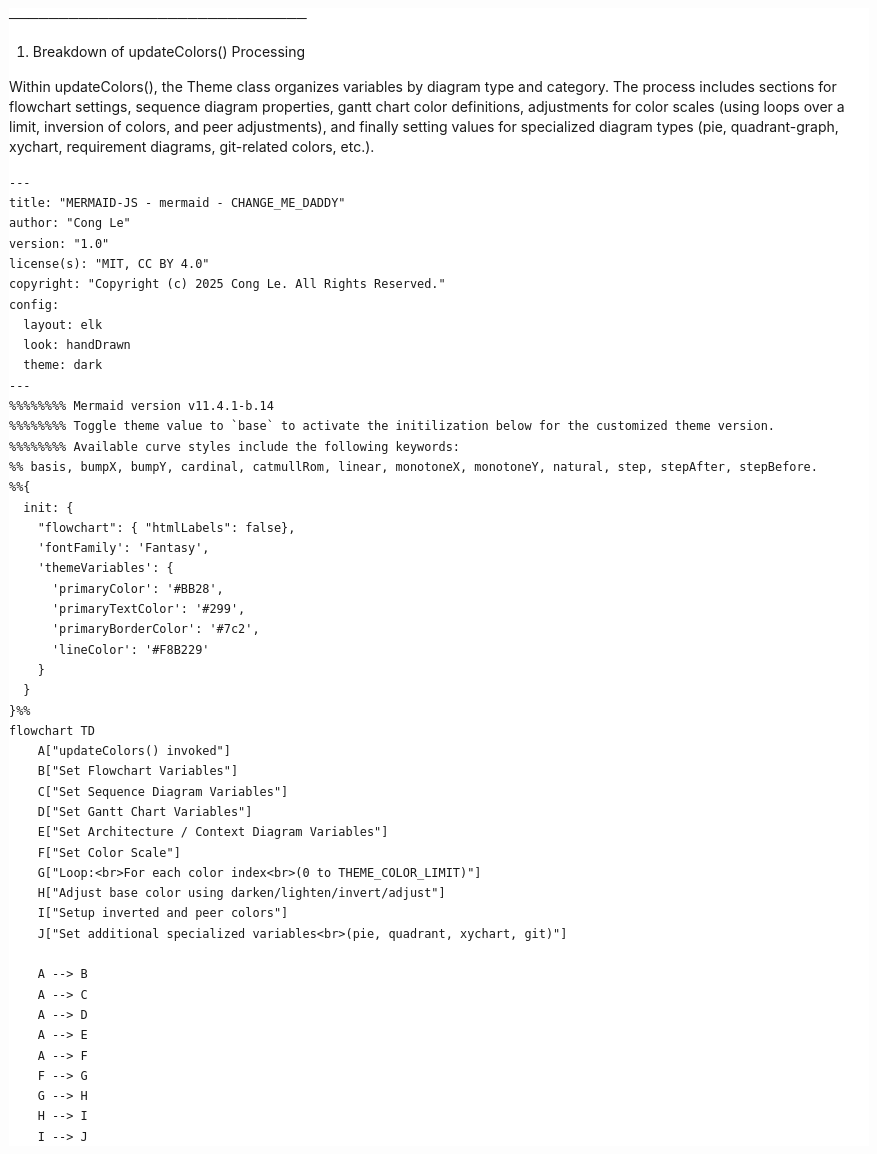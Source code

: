 ──────────────────────────────
1. Breakdown of updateColors() Processing

Within updateColors(), the Theme class organizes variables by diagram type and category. The process includes sections for flowchart settings, sequence diagram properties, gantt chart color definitions, adjustments for color scales (using loops over a limit, inversion of colors, and peer adjustments), and finally setting values for specialized diagram types (pie, quadrant-graph, xychart, requirement diagrams, git-related colors, etc.).

```mermaid
---
title: "MERMAID-JS - mermaid - CHANGE_ME_DADDY"
author: "Cong Le"
version: "1.0"
license(s): "MIT, CC BY 4.0"
copyright: "Copyright (c) 2025 Cong Le. All Rights Reserved."
config:
  layout: elk
  look: handDrawn
  theme: dark
---
%%%%%%%% Mermaid version v11.4.1-b.14
%%%%%%%% Toggle theme value to `base` to activate the initilization below for the customized theme version.
%%%%%%%% Available curve styles include the following keywords:
%% basis, bumpX, bumpY, cardinal, catmullRom, linear, monotoneX, monotoneY, natural, step, stepAfter, stepBefore.
%%{
  init: {
    "flowchart": { "htmlLabels": false},
    'fontFamily': 'Fantasy',
    'themeVariables': {
      'primaryColor': '#BB28',
      'primaryTextColor': '#299',
      'primaryBorderColor': '#7c2',
      'lineColor': '#F8B229'
    }
  }
}%%
flowchart TD
    A["updateColors() invoked"]
    B["Set Flowchart Variables"]
    C["Set Sequence Diagram Variables"]
    D["Set Gantt Chart Variables"]
    E["Set Architecture / Context Diagram Variables"]
    F["Set Color Scale"]
    G["Loop:<br>For each color index<br>(0 to THEME_COLOR_LIMIT)"]
    H["Adjust base color using darken/lighten/invert/adjust"]
    I["Setup inverted and peer colors"]
    J["Set additional specialized variables<br>(pie, quadrant, xychart, git)"]
    
    A --> B
    A --> C
    A --> D
    A --> E
    A --> F
    F --> G
    G --> H
    H --> I
    I --> J
```
